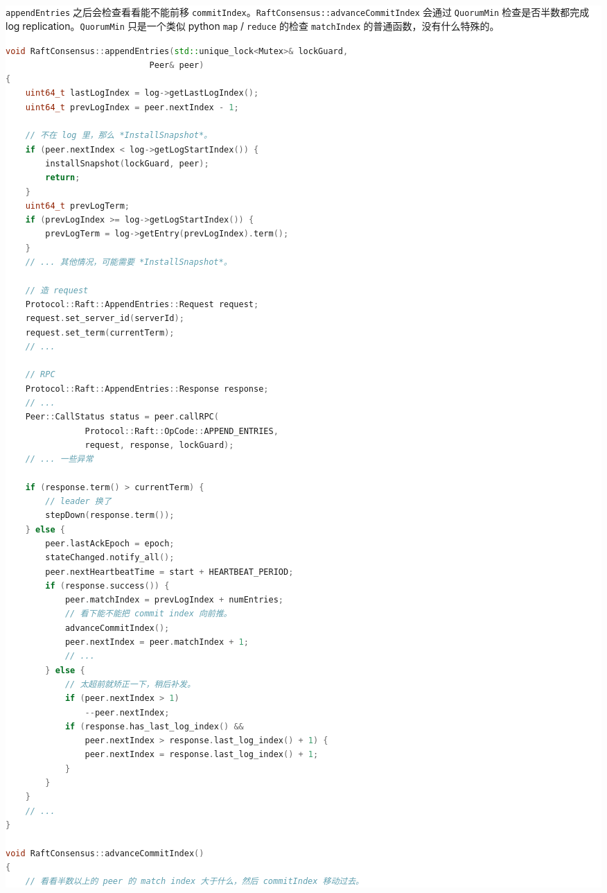 `appendEntries` 之后会检查看看能不能前移 `commitIndex`。`RaftConsensus::advanceCommitIndex` 会通过 `QuorumMin` 检查是否半数都完成 log replication。`QuorumMin` 只是一个类似 python `map` / `reduce` 的检查 `matchIndex` 的普通函数，没有什么特殊的。

```c++
void RaftConsensus::appendEntries(std::unique_lock<Mutex>& lockGuard,
                             Peer& peer)
{
    uint64_t lastLogIndex = log->getLastLogIndex();
    uint64_t prevLogIndex = peer.nextIndex - 1;

    // 不在 log 里，那么 *InstallSnapshot*。
    if (peer.nextIndex < log->getLogStartIndex()) {
        installSnapshot(lockGuard, peer);
        return;
    }
    uint64_t prevLogTerm;
    if (prevLogIndex >= log->getLogStartIndex()) {
        prevLogTerm = log->getEntry(prevLogIndex).term();
    }
    // ... 其他情况，可能需要 *InstallSnapshot*。

    // 造 request
    Protocol::Raft::AppendEntries::Request request;
    request.set_server_id(serverId);
    request.set_term(currentTerm);
    // ...

    // RPC
    Protocol::Raft::AppendEntries::Response response;
    // ...
    Peer::CallStatus status = peer.callRPC(
                Protocol::Raft::OpCode::APPEND_ENTRIES,
                request, response, lockGuard);
    // ... 一些异常
    
    if (response.term() > currentTerm) {
        // leader 换了
        stepDown(response.term());
    } else {
        peer.lastAckEpoch = epoch;
        stateChanged.notify_all();
        peer.nextHeartbeatTime = start + HEARTBEAT_PERIOD;
        if (response.success()) {
            peer.matchIndex = prevLogIndex + numEntries;
            // 看下能不能把 commit index 向前推。
            advanceCommitIndex();
            peer.nextIndex = peer.matchIndex + 1;
            // ...
        } else {
            // 太超前就矫正一下，稍后补发。
            if (peer.nextIndex > 1)
                --peer.nextIndex;
            if (response.has_last_log_index() &&
                peer.nextIndex > response.last_log_index() + 1) {
                peer.nextIndex = response.last_log_index() + 1;
            }
        }
    }
    // ...
}

void RaftConsensus::advanceCommitIndex()
{
    // 看看半数以上的 peer 的 match index 大于什么，然后 commitIndex 移动过去。
```